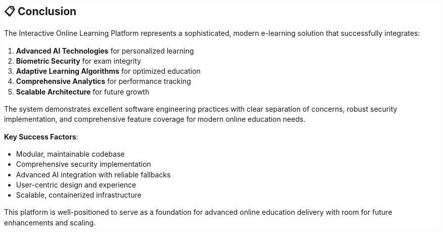 ## 📋 Conclusion

The Interactive Online Learning Platform represents a sophisticated, modern e-learning solution that successfully integrates:

1. **Advanced AI Technologies** for personalized learning
2. **Biometric Security** for exam integrity
3. **Adaptive Learning Algorithms** for optimized education
4. **Comprehensive Analytics** for performance tracking
5. **Scalable Architecture** for future growth

The system demonstrates excellent software engineering practices with clear separation of concerns, robust security implementation, and comprehensive feature coverage for modern online education needs.

**Key Success Factors**:
- Modular, maintainable codebase
- Comprehensive security implementation
- Advanced AI integration with reliable fallbacks
- User-centric design and experience
- Scalable, containerized infrastructure

This platform is well-positioned to serve as a foundation for advanced online education delivery with room for future enhancements and scaling.
